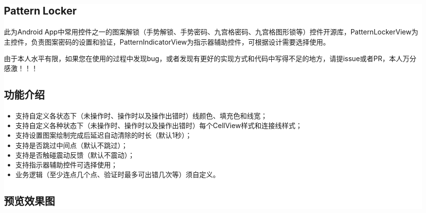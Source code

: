 ##  Pattern Locker

此为Android App中常用控件之一的图案解锁（手势解锁、手势密码、九宫格密码、九宫格图形锁等）控件开源库，PatternLockerView为主控件，负责图案密码的设置和验证，PatternIndicatorView为指示器辅助控件，可根据设计需要选择使用。

由于本人水平有限，如果您在使用的过程中发现bug，或者发现有更好的实现方式和代码中写得不足的地方，请提issue或者PR，本人万分感激！！！

## 功能介绍
- 支持自定义各状态下（未操作时、操作时以及操作出错时）线颜色、填充色和线宽；
- 支持自定义各种状态下（未操作时、操作时以及操作出错时）每个CellView样式和连接线样式；
- 支持设置图案绘制完成后延迟自动清除的时长（默认1秒）；
- 支持是否跳过中间点（默认不跳过）；
- 支持是否触碰震动反馈（默认不震动）；
- 支持指示器辅助控件可选择使用；
- 业务逻辑（至少连点几个点、验证时最多可出错几次等）须自定义。

## 预览效果图